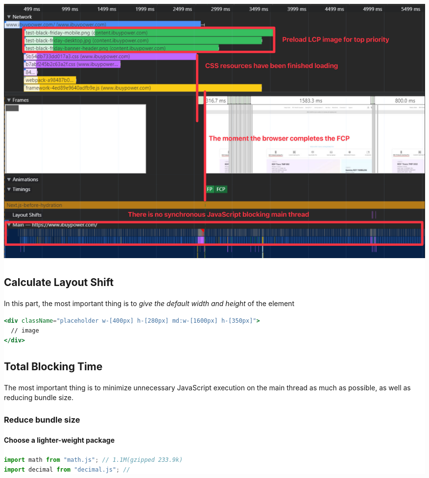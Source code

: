 ![loading-sequence-detail](./images/loading-sequence-detail.png)

## Calculate Layout Shift

In this part, the most important thing is to _give the default width and height_ of the element

```jsx
<div className="placeholder w-[400px] h-[280px] md:w-[1600px] h-[350px]">
  // image
</div>
```

## Total Blocking Time

The most important thing is to minimize unnecessary JavaScript execution on the main thread as much as possible, as well as reducing bundle size.

### Reduce bundle size

#### Choose a lighter-weight package

```jsx
import math from "math.js"; // 1.1M(gzipped 233.9k)
import decimal from "decimal.js"; //
```
